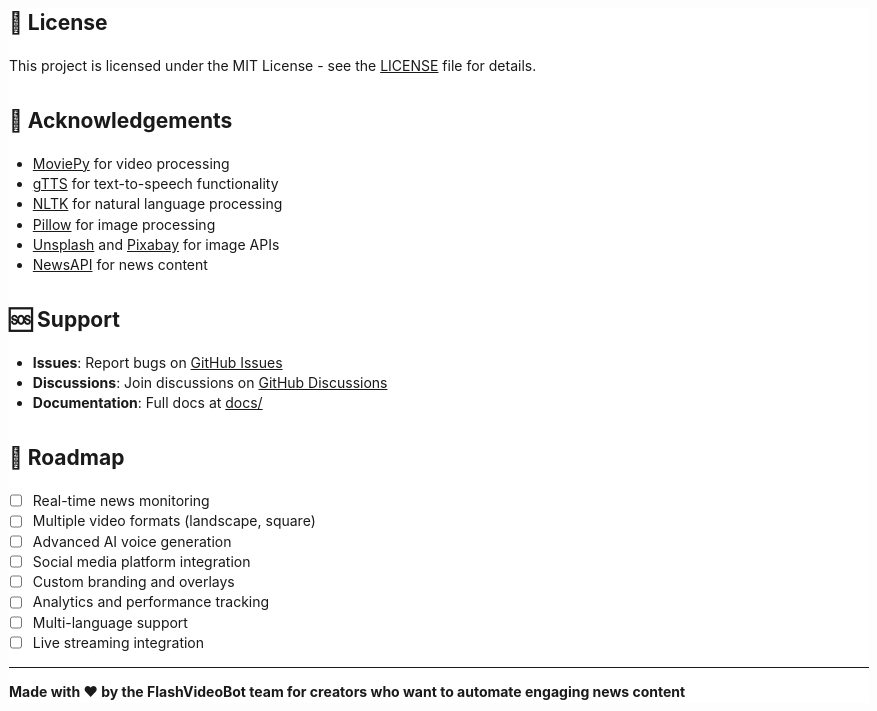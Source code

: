 ## 📄 License

This project is licensed under the MIT License - see the [LICENSE](LICENSE) file for details.

## 🙏 Acknowledgements

- [MoviePy](https://zulko.github.io/moviepy/) for video processing
- [gTTS](https://gtts.readthedocs.io/) for text-to-speech functionality
- [NLTK](https://www.nltk.org/) for natural language processing
- [Pillow](https://python-pillow.org/) for image processing
- [Unsplash](https://unsplash.com/) and [Pixabay](https://pixabay.com/) for image APIs
- [NewsAPI](https://newsapi.org/) for news content

## 🆘 Support

- **Issues**: Report bugs on [GitHub Issues](https://github.com/yourusername/FlashVideoBot/issues)
- **Discussions**: Join discussions on [GitHub Discussions](https://github.com/yourusername/FlashVideoBot/discussions)
- **Documentation**: Full docs at [docs/](docs/)

## 🔮 Roadmap

- [ ] Real-time news monitoring
- [ ] Multiple video formats (landscape, square)
- [ ] Advanced AI voice generation
- [ ] Social media platform integration
- [ ] Custom branding and overlays
- [ ] Analytics and performance tracking
- [ ] Multi-language support
- [ ] Live streaming integration

---

**Made with ❤️ by the FlashVideoBot team for creators who want to automate engaging news content**